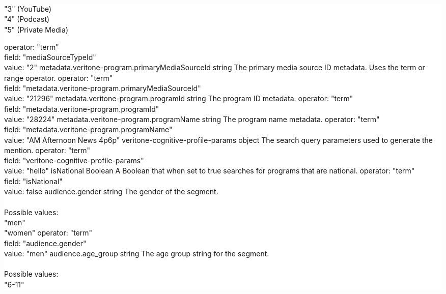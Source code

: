"3" (YouTube)<br>
"4" (Podcast)<br>
"5" (Private Media)</td>
  <td>operator: "term"<br>
field: "mediaSourceTypeId"<br>
value: "2"</td>
</tr>
<tr>
  <td>metadata.veritone-program.primaryMediaSourceId</td>
  <td>string</td>
  <td>The primary media source ID metadata. Uses the term or range operator.</td>
  <td>operator: "term"<br>
field: "metadata.veritone-program.primaryMediaSourceId"<br>
value: "21296"</td>
</tr>
<tr>
  <td>metadata.veritone-program.programId</td>
  <td>string</td>
  <td>The program ID metadata.</td>
  <td>operator: "term"<br>
field: "metadata.veritone-program.programId"<br>
value: "28224"</td>
</tr>
<tr>
  <td>metadata.veritone-program.programName</td>
  <td>string</td>
  <td>The program name metadata.</td>
  <td>operator: "term"<br>
field: "metadata.veritone-program.programName"<br>
value: "AM Afternoon News 4p6p"</td>
</tr>
<tr>
  <td>veritone-cognitive-profile-params</td>
  <td>object</td>
  <td>The search query parameters used to generate the mention.</td>
  <td>operator: "term"<br>
field: "veritone-cognitive-profile-params"<br>
value: "hello"</td>
</tr>
<tr>
  <td>isNational</td>
  <td>Boolean</td>
  <td>A Boolean that when set to true searches for programs that are national.</td>
  <td>operator: "term"<br>
field: "isNational"<br>
value: false</td>
</tr>
<tr>
  <td>audience.gender</td>
  <td>string</td>
  <td>The gender of the segment.<br><br>
Possible values:<br>
"men"<br>
"women"</td>
  <td>operator: "term"<br>
field: "audience.gender"<br>
value: "men"</td>
</tr>
<tr>
  <td>audience.age_group</td>
  <td>string</td>
  <td>The age group string for the segment.<br><br>
Possible values:<br>
"6-11"<br>